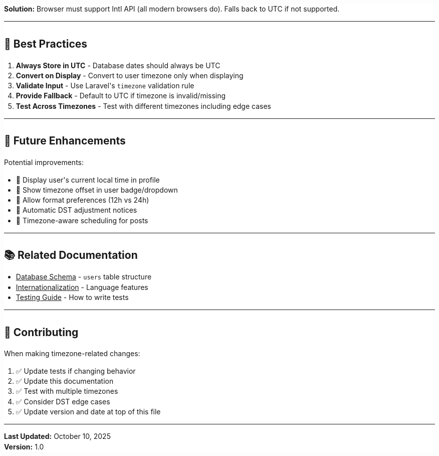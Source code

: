 **Solution:** Browser must support Intl API (all modern browsers do). Falls back to UTC if not supported.

---

## 🎯 Best Practices

1. **Always Store in UTC** - Database dates should always be UTC
2. **Convert on Display** - Convert to user timezone only when displaying
3. **Validate Input** - Use Laravel's `timezone` validation rule
4. **Provide Fallback** - Default to UTC if timezone is invalid/missing
5. **Test Across Timezones** - Test with different timezones including edge cases

---

## 🔮 Future Enhancements

Potential improvements:

- 🌟 Display user's current local time in profile
- 🌟 Show timezone offset in user badge/dropdown
- 🌟 Allow format preferences (12h vs 24h)
- 🌟 Automatic DST adjustment notices
- 🌟 Timezone-aware scheduling for posts

---

## 📚 Related Documentation

- [Database Schema](./DATABASE_SCHEMA.md) - `users` table structure
- [Internationalization](./INTERNATIONALIZATION_PLAN.md) - Language features
- [Testing Guide](./TESTING_GUIDE.md) - How to write tests

---

## 🤝 Contributing

When making timezone-related changes:

1. ✅ Update tests if changing behavior
2. ✅ Update this documentation
3. ✅ Test with multiple timezones
4. ✅ Consider DST edge cases
5. ✅ Update version and date at top of this file

---

**Last Updated:** October 10, 2025  
**Version:** 1.0

